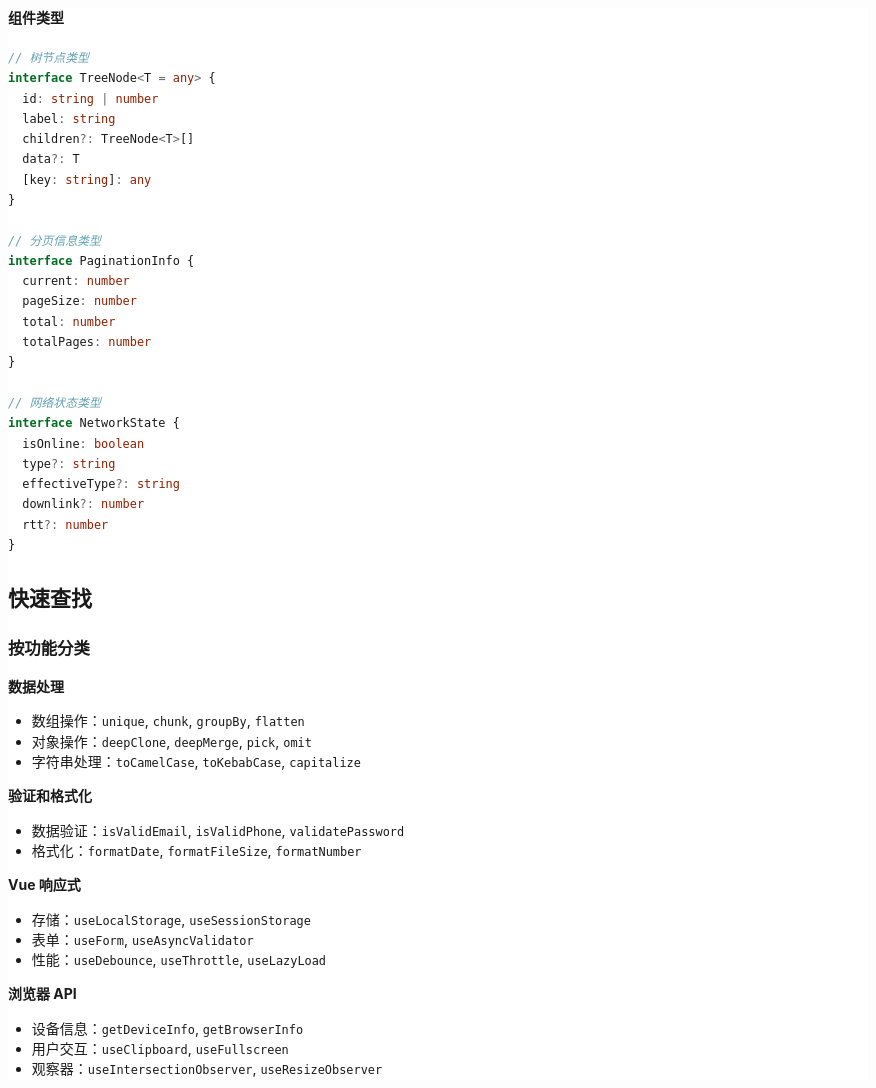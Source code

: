 ```typescript
```

#### 组件类型
```typescript
// 树节点类型
interface TreeNode<T = any> {
  id: string | number
  label: string
  children?: TreeNode<T>[]
  data?: T
  [key: string]: any
}

// 分页信息类型
interface PaginationInfo {
  current: number
  pageSize: number
  total: number
  totalPages: number
}

// 网络状态类型
interface NetworkState {
  isOnline: boolean
  type?: string
  effectiveType?: string
  downlink?: number
  rtt?: number
}
```

## 快速查找

### 按功能分类

**数据处理**
- 数组操作：`unique`, `chunk`, `groupBy`, `flatten`
- 对象操作：`deepClone`, `deepMerge`, `pick`, `omit`
- 字符串处理：`toCamelCase`, `toKebabCase`, `capitalize`

**验证和格式化**
- 数据验证：`isValidEmail`, `isValidPhone`, `validatePassword`
- 格式化：`formatDate`, `formatFileSize`, `formatNumber`

**Vue 响应式**
- 存储：`useLocalStorage`, `useSessionStorage`
- 表单：`useForm`, `useAsyncValidator`
- 性能：`useDebounce`, `useThrottle`, `useLazyLoad`

**浏览器 API**
- 设备信息：`getDeviceInfo`, `getBrowserInfo`
- 用户交互：`useClipboard`, `useFullscreen`
- 观察器：`useIntersectionObserver`, `useResizeObserver`
